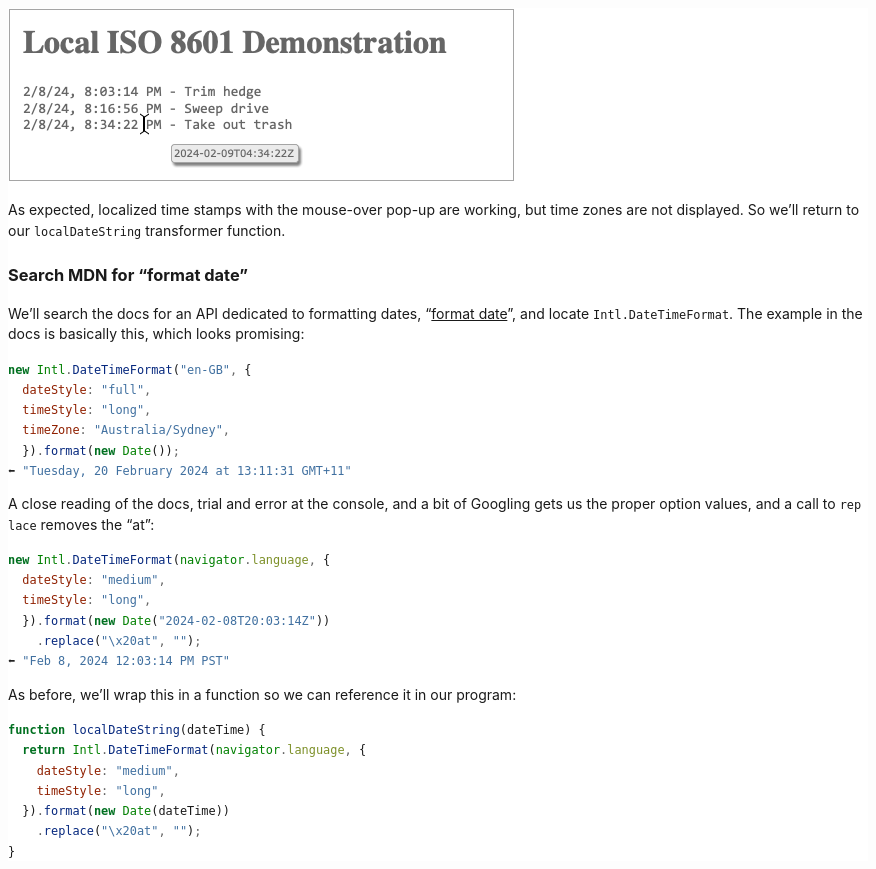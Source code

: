 ![Localized dates, pop-up showing, no time zone](/assets/posts/datetime/local-dates1.png)

As expected, localized time stamps with the mouse-over pop-up are working,
but time zones are not displayed. So we’ll return to our `localDateString`
transformer function.

### Search MDN for “format date”

We’ll search the docs for an API dedicated to formatting dates,
“[format date](https://developer.mozilla.org/en-US/search?q=format+date)”,
and locate `Intl.DateTimeFormat`. The example in the docs is basically
this, which looks promising:

```javascript
new Intl.DateTimeFormat("en-GB", {
  dateStyle: "full",
  timeStyle: "long",
  timeZone: "Australia/Sydney",
  }).format(new Date());
⬅︎ "Tuesday, 20 February 2024 at 13:11:31 GMT+11"
```

A close reading of the docs, trial and error at the console, and a bit
of Googling gets us the proper option values, and a call to `replace`
removes the “at”:

```javascript
new Intl.DateTimeFormat(navigator.language, {
  dateStyle: "medium",
  timeStyle: "long",
  }).format(new Date("2024-02-08T20:03:14Z"))
    .replace("\x20at", "");
⬅︎ "Feb 8, 2024 12:03:14 PM PST"
```

As before, we’ll wrap this in a function so we can reference it in our
program:

```javascript
function localDateString(dateTime) {
  return Intl.DateTimeFormat(navigator.language, {
    dateStyle: "medium",
    timeStyle: "long",
  }).format(new Date(dateTime))
    .replace("\x20at", "");
}
```
